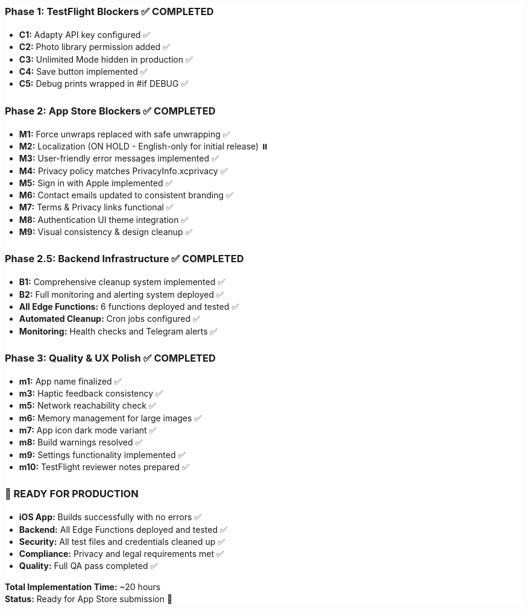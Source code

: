 ### Phase 1: TestFlight Blockers ✅ COMPLETED
- **C1:** Adapty API key configured ✅
- **C2:** Photo library permission added ✅  
- **C3:** Unlimited Mode hidden in production ✅
- **C4:** Save button implemented ✅
- **C5:** Debug prints wrapped in #if DEBUG ✅

### Phase 2: App Store Blockers ✅ COMPLETED
- **M1:** Force unwraps replaced with safe unwrapping ✅
- **M2:** Localization (ON HOLD - English-only for initial release) ⏸️
- **M3:** User-friendly error messages implemented ✅
- **M4:** Privacy policy matches PrivacyInfo.xcprivacy ✅
- **M5:** Sign in with Apple implemented ✅
- **M6:** Contact emails updated to consistent branding ✅
- **M7:** Terms & Privacy links functional ✅
- **M8:** Authentication UI theme integration ✅
- **M9:** Visual consistency & design cleanup ✅

### Phase 2.5: Backend Infrastructure ✅ COMPLETED
- **B1:** Comprehensive cleanup system implemented ✅
- **B2:** Full monitoring and alerting system deployed ✅
- **All Edge Functions:** 6 functions deployed and tested ✅
- **Automated Cleanup:** Cron jobs configured ✅
- **Monitoring:** Health checks and Telegram alerts ✅

### Phase 3: Quality & UX Polish ✅ COMPLETED
- **m1:** App name finalized ✅
- **m3:** Haptic feedback consistency ✅
- **m5:** Network reachability check ✅
- **m6:** Memory management for large images ✅
- **m7:** App icon dark mode variant ✅
- **m8:** Build warnings resolved ✅
- **m9:** Settings functionality implemented ✅
- **m10:** TestFlight reviewer notes prepared ✅

### 🚀 READY FOR PRODUCTION
- **iOS App:** Builds successfully with no errors ✅
- **Backend:** All Edge Functions deployed and tested ✅
- **Security:** All test files and credentials cleaned up ✅
- **Compliance:** Privacy and legal requirements met ✅
- **Quality:** Full QA pass completed ✅

**Total Implementation Time:** ~20 hours  
**Status:** Ready for App Store submission 🎯
